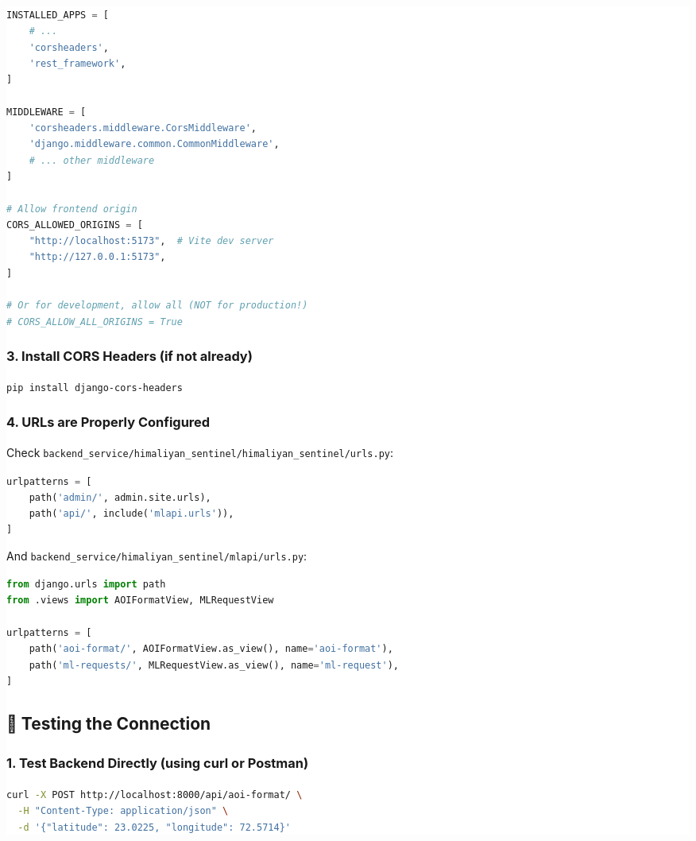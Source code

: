 ```python
INSTALLED_APPS = [
    # ...
    'corsheaders',
    'rest_framework',
]

MIDDLEWARE = [
    'corsheaders.middleware.CorsMiddleware',
    'django.middleware.common.CommonMiddleware',
    # ... other middleware
]

# Allow frontend origin
CORS_ALLOWED_ORIGINS = [
    "http://localhost:5173",  # Vite dev server
    "http://127.0.0.1:5173",
]

# Or for development, allow all (NOT for production!)
# CORS_ALLOW_ALL_ORIGINS = True
```

### 3. Install CORS Headers (if not already)
```bash
pip install django-cors-headers
```

### 4. URLs are Properly Configured
Check `backend_service/himaliyan_sentinel/himaliyan_sentinel/urls.py`:
```python
urlpatterns = [
    path('admin/', admin.site.urls),
    path('api/', include('mlapi.urls')),
]
```

And `backend_service/himaliyan_sentinel/mlapi/urls.py`:
```python
from django.urls import path
from .views import AOIFormatView, MLRequestView

urlpatterns = [
    path('aoi-format/', AOIFormatView.as_view(), name='aoi-format'),
    path('ml-requests/', MLRequestView.as_view(), name='ml-request'),
]
```

## 🧪 Testing the Connection

### 1. Test Backend Directly (using curl or Postman)
```bash
curl -X POST http://localhost:8000/api/aoi-format/ \
  -H "Content-Type: application/json" \
  -d '{"latitude": 23.0225, "longitude": 72.5714}'
```
